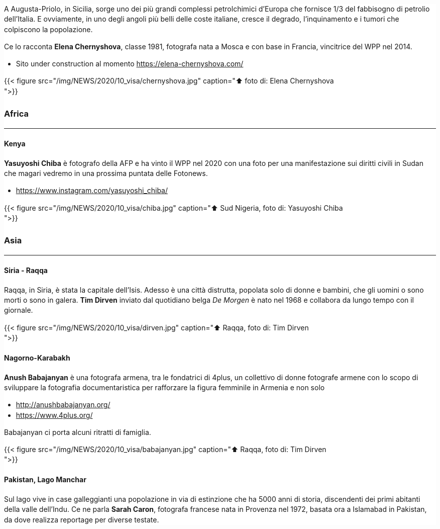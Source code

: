 A Augusta-Priolo, in Sicilia, sorge uno dei più grandi complessi petrolchimici d’Europa che fornisce 1/3 del fabbisogno di petrolio dell’Italia. E ovviamente, in uno degli angoli più belli delle coste italiane, cresce il degrado, l’inquinamento e i tumori che colpiscono la popolazione.

Ce lo racconta **Elena Chernyshova**, classe 1981, fotografa nata a Mosca e con base in Francia, vincitrice del WPP nel 2014.

* Sito under construction al momento https://elena-chernyshova.com/

{{< figure src="/img/NEWS/2020/10_visa/chernyshova.jpg" caption="⬆︎ foto di: Elena Chernyshova</br> ">}}


### Africa
- - -
#### Kenya
**Yasuyoshi Chiba** è fotografo della AFP e ha vinto il WPP nel 2020 con una foto per una manifestazione sui diritti civili in Sudan che magari vedremo in una prossima puntata delle Fotonews.

* https://www.instagram.com/yasuyoshi_chiba/

{{< figure src="/img/NEWS/2020/10_visa/chiba.jpg" caption="⬆︎ Sud Nigeria, foto di: Yasuyoshi Chiba</br> ">}}


### Asia
- - -

#### Siria - Raqqa
Raqqa, in Siria, è stata la capitale dell’Isis. Adesso è una città distrutta, popolata solo di donne e bambini, che gli uomini o sono morti o sono in galera.
**Tim Dirven** inviato dal quotidiano belga _De Morgen_ è nato nel 1968 e collabora da lungo tempo con il giornale.

{{< figure src="/img/NEWS/2020/10_visa/dirven.jpg" caption="⬆︎ Raqqa, foto di: Tim Dirven</br> ">}}


#### Nagorno-Karabakh
**Anush Babajanyan** è una fotografa armena, tra le fondatrici di 4plus, un collettivo di donne fotografe armene con lo scopo di sviluppare la fotografia documentaristica per rafforzare la figura femminile in Armenia e non solo

* http://anushbabajanyan.org/
* https://www.4plus.org/

Babajanyan ci porta alcuni ritratti di famiglia.

{{< figure src="/img/NEWS/2020/10_visa/babajanyan.jpg" caption="⬆︎ Raqqa, foto di: Tim Dirven</br> ">}}



#### Pakistan, Lago Manchar

Sul lago vive in case galleggianti una popolazione in via di estinzione che ha 5000 anni di storia, discendenti dei primi abitanti della valle dell’Indu.
Ce ne parla **Sarah Caron**, fotografa francese nata in Provenza nel 1972, basata ora a Islamabad in Pakistan, da dove realizza reportage per diverse testate.
